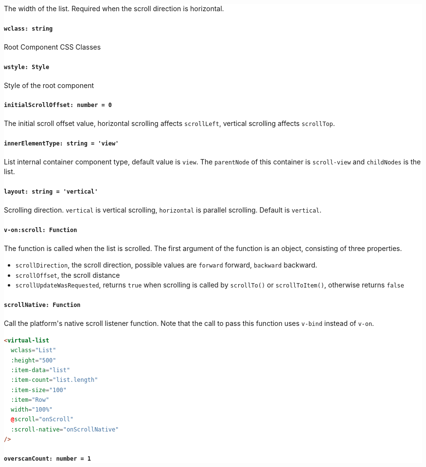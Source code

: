 The width of the list. Required when the scroll direction is horizontal.

#### `wclass: string`

Root Component CSS Classes

#### `wstyle: Style`

Style of the root component

#### `initialScrollOffset: number = 0`

The initial scroll offset value, horizontal scrolling affects `scrollLeft`, vertical scrolling affects `scrollTop`.

#### `innerElementType: string = 'view'`

List internal container component type, default value is `view`. The `parentNode` of this container is `scroll-view` and `childNodes` is the list.

#### `layout: string = 'vertical'`

Scrolling direction. `vertical` is vertical scrolling, `horizontal` is parallel scrolling. Default is `vertical`.

#### `v-on:scroll: Function`

The function is called when the list is scrolled. The first argument of the function is an object, consisting of three properties.

* `scrollDirection`, the scroll direction, possible values are `forward` forward, `backward` backward.
* `scrollOffset`, the scroll distance
* `scrollUpdateWasRequested`, returns `true` when scrolling is called by `scrollTo()` or `scrollToItem()`, otherwise returns `false`

#### `scrollNative: Function`

Call the platform's native scroll listener function. Note that the call to pass this function uses `v-bind` instead of `v-on`.

```html
<virtual-list
  wclass="List"
  :height="500"
  :item-data="list"
  :item-count="list.length"
  :item-size="100"
  :item="Row"
  width="100%"
  @scroll="onScroll"
  :scroll-native="onScrollNative"
/>
```

#### `overscanCount: number = 1`
